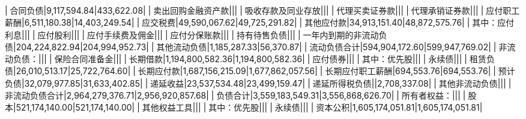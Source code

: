 | 合同负债|9,117,594.84|433,622.08|
| 卖出回购金融资产款|||
| 吸收存款及同业存放|||
| 代理买卖证券款|||
| 代理承销证券款|||
| 应付职工薪酬|6,511,180.38|14,403,249.54|
| 应交税费|49,590,067.62|49,725,291.82|
| 其他应付款|34,913,151.40|48,872,575.76|
| 其中：应付利息|||
| 应付股利|||
| 应付手续费及佣金|||
| 应付分保账款|||
| 持有待售负债|||
| 一年内到期的非流动负债|204,224,822.94|204,994,952.73|
| 其他流动负债|1,185,287.33|56,370.87|
| 流动负债合计|594,904,172.60|599,947,769.02|
| 非流动负债：|||
| 保险合同准备金|||
| 长期借款|1,194,800,582.36|1,194,800,582.36|
| 应付债券|||
| 其中：优先股|||
| 永续债|||
| 租赁负债|26,010,513.17|25,722,764.60|
| 长期应付款|1,687,156,215.09|1,677,862,057.56|
| 长期应付职工薪酬|694,553.76|694,553.76|
| 预计负债|32,079,977.85|31,633,402.85|
| 递延收益|23,537,534.48|23,499,159.47|
| 递延所得税负债||2,708,337.08|
| 其他非流动负债|||
| 非流动负债合计|2,964,279,376.71|2,956,920,857.68|
| 负债合计|3,559,183,549.31|3,556,868,626.70|
| 所有者权益：|||
| 股本|521,174,140.00|521,174,140.00|
| 其他权益工具|||
| 其中：优先股|||
| 永续债|||
| 资本公积|1,605,174,051.81|1,605,174,051.81|
